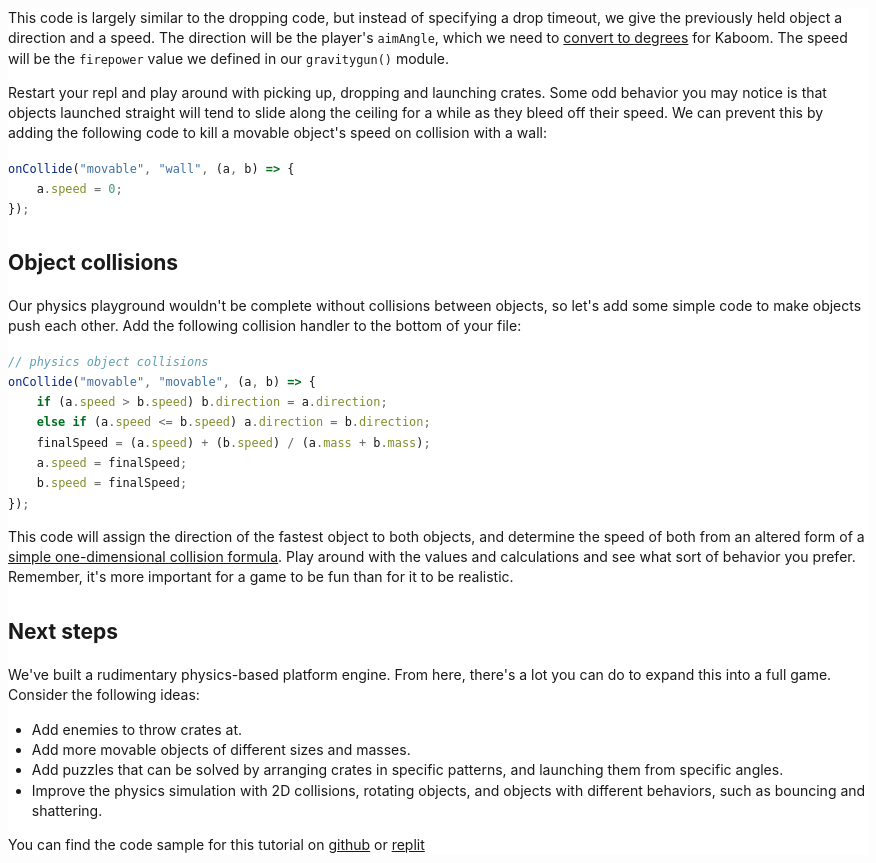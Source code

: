 This code is largely similar to the dropping code, but instead of specifying a drop timeout, we give the previously held object a direction and a speed. The direction will be the player's `aimAngle`, which we need to [convert to degrees](https://kaboomjs.com/#rad2deg) for Kaboom. The speed will be the `firepower` value we defined in our `gravitygun()` module.

Restart your repl and play around with picking up, dropping and launching crates. Some odd behavior you may notice is that objects launched straight will tend to slide along the ceiling for a while as they bleed off their speed. We can prevent this by adding the following code to kill a movable object's speed on collision with a wall:

```javascript
onCollide("movable", "wall", (a, b) => {
    a.speed = 0;
});
```

## Object collisions

Our physics playground wouldn't be complete without collisions between objects, so let's add some simple code to make objects push each other. Add the following collision handler to the bottom of your file: 

```javascript
// physics object collisions
onCollide("movable", "movable", (a, b) => {
    if (a.speed > b.speed) b.direction = a.direction;
    else if (a.speed <= b.speed) a.direction = b.direction;
    finalSpeed = (a.speed) + (b.speed) / (a.mass + b.mass);
    a.speed = finalSpeed;
    b.speed = finalSpeed;
});
```

This code will assign the direction of the fastest object to both objects, and determine the speed of both from an altered form of a [simple one-dimensional collision formula](https://www.dummies.com/article/academics-the-arts/science/physics/how-to-find-the-velocity-of-two-objects-after-collision-174261). Play around with the values and calculations and see what sort of behavior you prefer. Remember, it's more important for a game to be fun than for it to be realistic.

## Next steps

We've built a rudimentary physics-based platform engine. From here, there's a lot you can do to expand this into a full game. Consider the following ideas:

* Add enemies to throw crates at.
* Add more movable objects of different sizes and masses.
* Add puzzles that can be solved by arranging crates in specific patterns, and launching them from specific angles.
* Improve the physics simulation with 2D collisions, rotating objects, and objects with different behaviors, such as bouncing and shattering.

You can find the code sample for this tutorial on [github](https://github.com/ritza-co/make-javascript-games-book-code-samples/blob/main/8-physics-playground-with-kaboom.md) or [replit](https://replit.com/@ritza/Gravity)